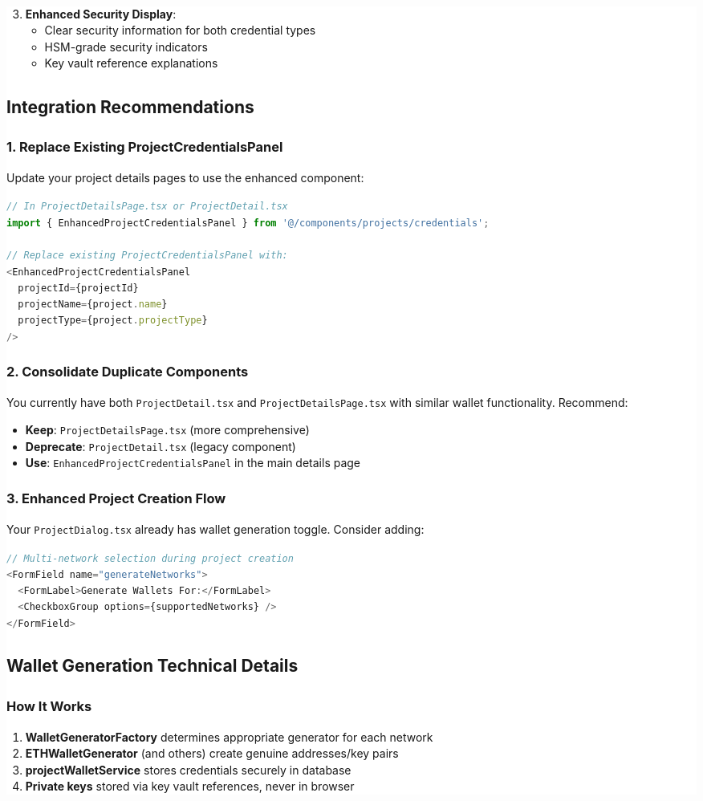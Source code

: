 3. **Enhanced Security Display**:
   - Clear security information for both credential types
   - HSM-grade security indicators
   - Key vault reference explanations

## Integration Recommendations

### 1. **Replace Existing ProjectCredentialsPanel**

Update your project details pages to use the enhanced component:

```typescript
// In ProjectDetailsPage.tsx or ProjectDetail.tsx
import { EnhancedProjectCredentialsPanel } from '@/components/projects/credentials';

// Replace existing ProjectCredentialsPanel with:
<EnhancedProjectCredentialsPanel
  projectId={projectId}
  projectName={project.name}
  projectType={project.projectType}
/>
```

### 2. **Consolidate Duplicate Components**

You currently have both `ProjectDetail.tsx` and `ProjectDetailsPage.tsx` with similar wallet functionality. Recommend:

- **Keep**: `ProjectDetailsPage.tsx` (more comprehensive)
- **Deprecate**: `ProjectDetail.tsx` (legacy component)
- **Use**: `EnhancedProjectCredentialsPanel` in the main details page

### 3. **Enhanced Project Creation Flow**

Your `ProjectDialog.tsx` already has wallet generation toggle. Consider adding:

```typescript
// Multi-network selection during project creation
<FormField name="generateNetworks">
  <FormLabel>Generate Wallets For:</FormLabel>
  <CheckboxGroup options={supportedNetworks} />
</FormField>
```

## Wallet Generation Technical Details

### **How It Works**

1. **WalletGeneratorFactory** determines appropriate generator for each network
2. **ETHWalletGenerator** (and others) create genuine addresses/key pairs
3. **projectWalletService** stores credentials securely in database
4. **Private keys** stored via key vault references, never in browser
